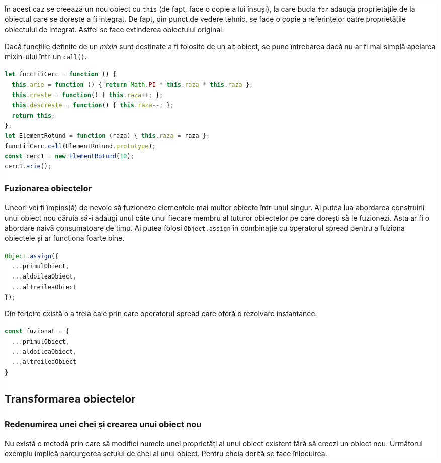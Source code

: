 În acest caz se creează un nou obiect cu `this` (de fapt, face o copie a lui însuși), la care bucla `for` adaugă proprietățile de la obiectul care se dorește a fi integrat. De fapt, din punct de vedere tehnic, se face o copie a referințelor către proprietățile obiectului de integrat. Astfel se face extinderea obiectului original.

Dacă funcțiile definite de un *mixin* sunt destinate a fi folosite de un alt obiect, se pune întrebarea dacă nu ar fi mai simplă apelarea mixin-ului într-un `call()`.

```javascript
let functiiCerc = function () {
  this.arie = function () { return Math.PI * this.raza * this.raza };
  this.creste = function() { this.raza++; };
  this.descreste = function() { this.raza--; };
  return this;
};
let ElementRotund = function (raza) { this.raza = raza };
functiiCerc.call(ElementRotund.prototype);
const cerc1 = new ElementRotund(10);
cerc1.arie();
```

### Fuzionarea obiectelor

Uneori vei fi împins(ă) de nevoie să fuzioneze elementele mai multor obiecte într-unul singur. Ai putea lua abordarea construirii unui obiect nou căruia să-i adaugi unul câte unul fiecare membru al tuturor obiectelor pe care dorești să le fuzionezi. Asta ar fi o abordare naivă consumatoare de timp. Ai putea folosi `Object.assign` în combinație cu operatorul spread pentru a fuziona obiectele și ar funcționa foarte bine.

```javascript
Object.assign({
  ...primulObiect,
  ...aldoileaObiect,
  ...altreileaObiect
});
```

Din fericire există o a treia cale prin care operatorul spread care oferă o rezolvare instantanee.

```javascript
const fuzionat = {
  ...primulObiect,
  ...aldoileaObiect,
  ...altreileaObiect
}
```

## Transformarea obiectelor

### Redenumirea unei chei și crearea unui obiect nou

Nu există o metodă prin care să modifici numele unei proprietăți al unui obiect existent fără să creezi un obiect nou. Următorul exemplu implică parcurgerea setului de chei al unui obiect. Pentru cheia dorită se face înlocuirea.
